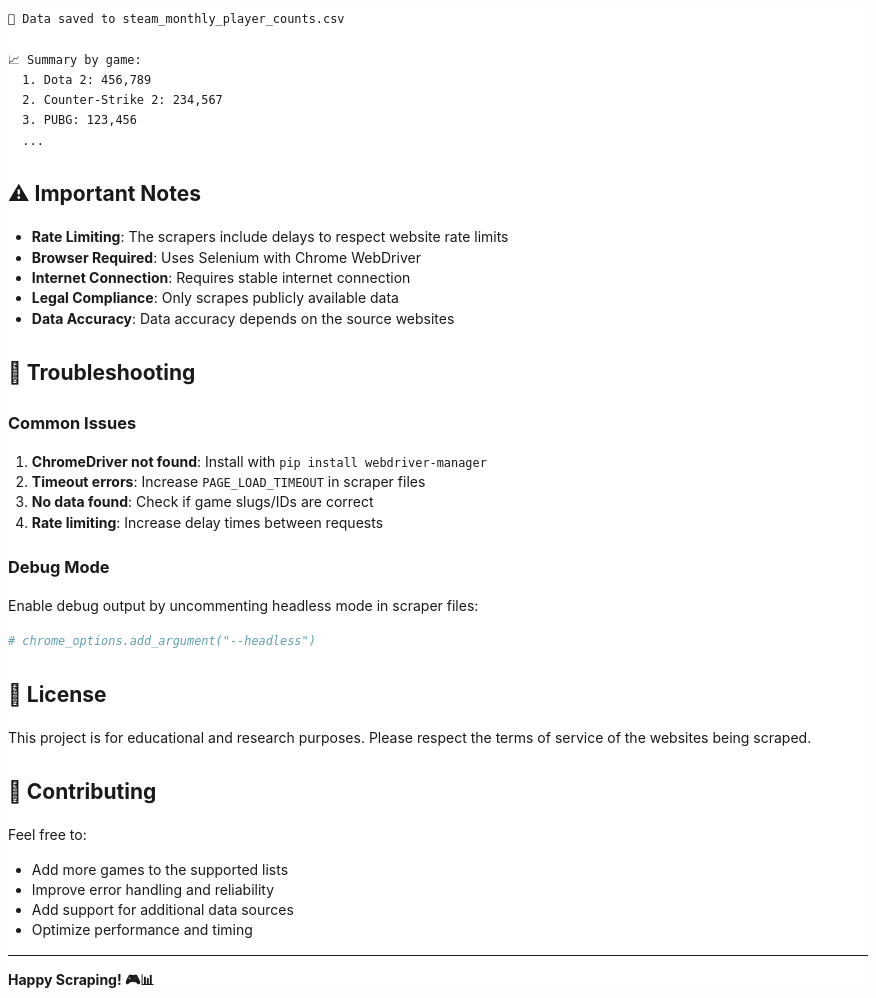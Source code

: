 ```
📁 Data saved to steam_monthly_player_counts.csv

📈 Summary by game:
  1. Dota 2: 456,789
  2. Counter-Strike 2: 234,567
  3. PUBG: 123,456
  ...
```

## ⚠️ Important Notes

- **Rate Limiting**: The scrapers include delays to respect website rate limits
- **Browser Required**: Uses Selenium with Chrome WebDriver
- **Internet Connection**: Requires stable internet connection
- **Legal Compliance**: Only scrapes publicly available data
- **Data Accuracy**: Data accuracy depends on the source websites

## 🐛 Troubleshooting

### Common Issues

1. **ChromeDriver not found**: Install with `pip install webdriver-manager`
2. **Timeout errors**: Increase `PAGE_LOAD_TIMEOUT` in scraper files
3. **No data found**: Check if game slugs/IDs are correct
4. **Rate limiting**: Increase delay times between requests

### Debug Mode
Enable debug output by uncommenting headless mode in scraper files:
```python
# chrome_options.add_argument("--headless")
```

## 📄 License

This project is for educational and research purposes. Please respect the terms of service of the websites being scraped.

## 🤝 Contributing

Feel free to:
- Add more games to the supported lists
- Improve error handling and reliability
- Add support for additional data sources
- Optimize performance and timing

---

**Happy Scraping! 🎮📊** 
